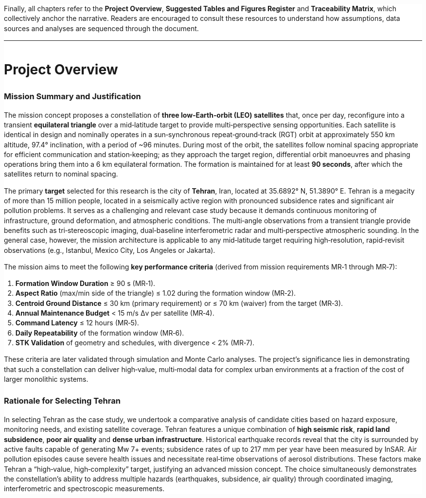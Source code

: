 Finally, all chapters refer to the **Project Overview**, **Suggested Tables and Figures Register** and **Traceability Matrix**, which collectively anchor the narrative.  Readers are encouraged to consult these resources to understand how assumptions, data sources and analyses are sequenced through the document.

---

# Project Overview

### Mission Summary and Justification

The mission concept proposes a constellation of **three low‑Earth‑orbit (LEO) satellites** that, once per day, reconfigure into a transient **equilateral triangle** over a mid‑latitude target to provide multi‑perspective sensing opportunities.  Each satellite is identical in design and nominally operates in a sun‑synchronous repeat‑ground‑track (RGT) orbit at approximately 550 km altitude, 97.4° inclination, with a period of ~96 minutes.  During most of the orbit, the satellites follow nominal spacing appropriate for efficient communication and station‑keeping; as they approach the target region, differential orbit manoeuvres and phasing operations bring them into a 6 km equilateral formation.  The formation is maintained for at least **90 seconds**, after which the satellites return to nominal spacing.

The primary **target** selected for this research is the city of **Tehran**, Iran, located at 35.6892° N, 51.3890° E.  Tehran is a megacity of more than 15 million people, located in a seismically active region with pronounced subsidence rates and significant air pollution problems.  It serves as a challenging and relevant case study because it demands continuous monitoring of infrastructure, ground deformation, and atmospheric conditions.  The multi‑angle observations from a transient triangle provide benefits such as tri‑stereoscopic imaging, dual‑baseline interferometric radar and multi‑perspective atmospheric sounding.  In the general case, however, the mission architecture is applicable to any mid‑latitude target requiring high‑resolution, rapid‑revisit observations (e.g., Istanbul, Mexico City, Los Angeles or Jakarta).

The mission aims to meet the following **key performance criteria** (derived from mission requirements MR‑1 through MR‑7):

1. **Formation Window Duration** ≥ 90 s (MR‑1).
2. **Aspect Ratio** (max/min side of the triangle) ≤ 1.02 during the formation window (MR‑2).
3. **Centroid Ground Distance** ≤ 30 km (primary requirement) or ≤ 70 km (waiver) from the target (MR‑3).
4. **Annual Maintenance Budget** < 15 m/s Δv per satellite (MR‑4).
5. **Command Latency** ≤ 12 hours (MR‑5).
6. **Daily Repeatability** of the formation window (MR‑6).
7. **STK Validation** of geometry and schedules, with divergence < 2% (MR‑7).

These criteria are later validated through simulation and Monte Carlo analyses.  The project’s significance lies in demonstrating that such a constellation can deliver high‑value, multi‑modal data for complex urban environments at a fraction of the cost of larger monolithic systems.

### Rationale for Selecting Tehran

In selecting Tehran as the case study, we undertook a comparative analysis of candidate cities based on hazard exposure, monitoring needs, and existing satellite coverage.  Tehran features a unique combination of **high seismic risk**, **rapid land subsidence**, **poor air quality** and **dense urban infrastructure**.  Historical earthquake records reveal that the city is surrounded by active faults capable of generating Mw 7+ events; subsidence rates of up to 217 mm per year have been measured by InSAR.  Air pollution episodes cause severe health issues and necessitate real‑time observations of aerosol distributions.  These factors make Tehran a “high‑value, high‑complexity” target, justifying an advanced mission concept.  The choice simultaneously demonstrates the constellation’s ability to address multiple hazards (earthquakes, subsidence, air quality) through coordinated imaging, interferometric and spectroscopic measurements.
